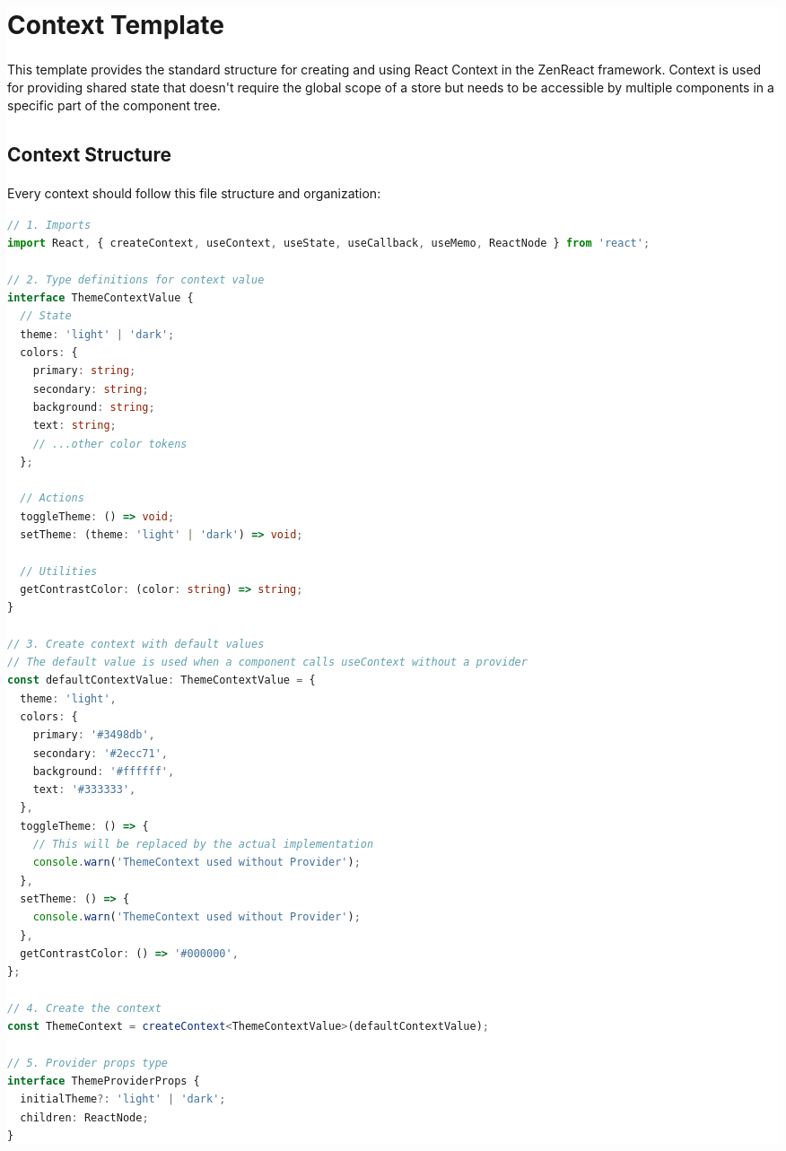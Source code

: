 # Context Template

This template provides the standard structure for creating and using React Context in the ZenReact framework. Context is used for providing shared state that doesn't require the global scope of a store but needs to be accessible by multiple components in a specific part of the component tree.

## Context Structure

Every context should follow this file structure and organization:

```typescript
// 1. Imports
import React, { createContext, useContext, useState, useCallback, useMemo, ReactNode } from 'react';

// 2. Type definitions for context value
interface ThemeContextValue {
  // State
  theme: 'light' | 'dark';
  colors: {
    primary: string;
    secondary: string;
    background: string;
    text: string;
    // ...other color tokens
  };
  
  // Actions
  toggleTheme: () => void;
  setTheme: (theme: 'light' | 'dark') => void;
  
  // Utilities
  getContrastColor: (color: string) => string;
}

// 3. Create context with default values
// The default value is used when a component calls useContext without a provider
const defaultContextValue: ThemeContextValue = {
  theme: 'light',
  colors: {
    primary: '#3498db',
    secondary: '#2ecc71',
    background: '#ffffff',
    text: '#333333',
  },
  toggleTheme: () => {
    // This will be replaced by the actual implementation
    console.warn('ThemeContext used without Provider');
  },
  setTheme: () => {
    console.warn('ThemeContext used without Provider');
  },
  getContrastColor: () => '#000000',
};

// 4. Create the context
const ThemeContext = createContext<ThemeContextValue>(defaultContextValue);

// 5. Provider props type
interface ThemeProviderProps {
  initialTheme?: 'light' | 'dark';
  children: ReactNode;
}
```